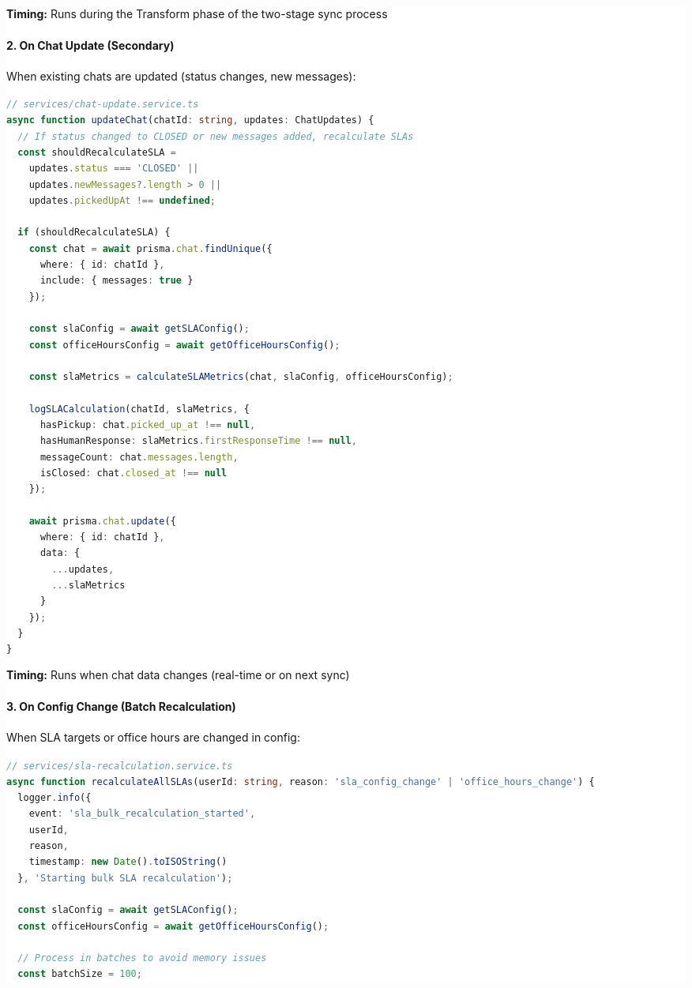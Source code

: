 **Timing:** Runs during the Transform phase of the two-stage sync process

#### 2. On Chat Update (Secondary)

When existing chats are updated (status changes, new messages):

```typescript
// services/chat-update.service.ts
async function updateChat(chatId: string, updates: ChatUpdates) {
  // If status changed to CLOSED or new messages added, recalculate SLAs
  const shouldRecalculateSLA =
    updates.status === 'CLOSED' ||
    updates.newMessages?.length > 0 ||
    updates.pickedUpAt !== undefined;

  if (shouldRecalculateSLA) {
    const chat = await prisma.chat.findUnique({
      where: { id: chatId },
      include: { messages: true }
    });

    const slaConfig = await getSLAConfig();
    const officeHoursConfig = await getOfficeHoursConfig();

    const slaMetrics = calculateSLAMetrics(chat, slaConfig, officeHoursConfig);

    logSLACalculation(chatId, slaMetrics, {
      hasPickup: chat.picked_up_at !== null,
      hasHumanResponse: slaMetrics.firstResponseTime !== null,
      messageCount: chat.messages.length,
      isClosed: chat.closed_at !== null
    });

    await prisma.chat.update({
      where: { id: chatId },
      data: {
        ...updates,
        ...slaMetrics
      }
    });
  }
}
```

**Timing:** Runs when chat data changes (real-time or on next sync)

#### 3. On Config Change (Batch Recalculation)

When SLA targets or office hours are changed in config:

```typescript
// services/sla-recalculation.service.ts
async function recalculateAllSLAs(userId: string, reason: 'sla_config_change' | 'office_hours_change') {
  logger.info({
    event: 'sla_bulk_recalculation_started',
    userId,
    reason,
    timestamp: new Date().toISOString()
  }, 'Starting bulk SLA recalculation');

  const slaConfig = await getSLAConfig();
  const officeHoursConfig = await getOfficeHoursConfig();

  // Process in batches to avoid memory issues
  const batchSize = 100;
```